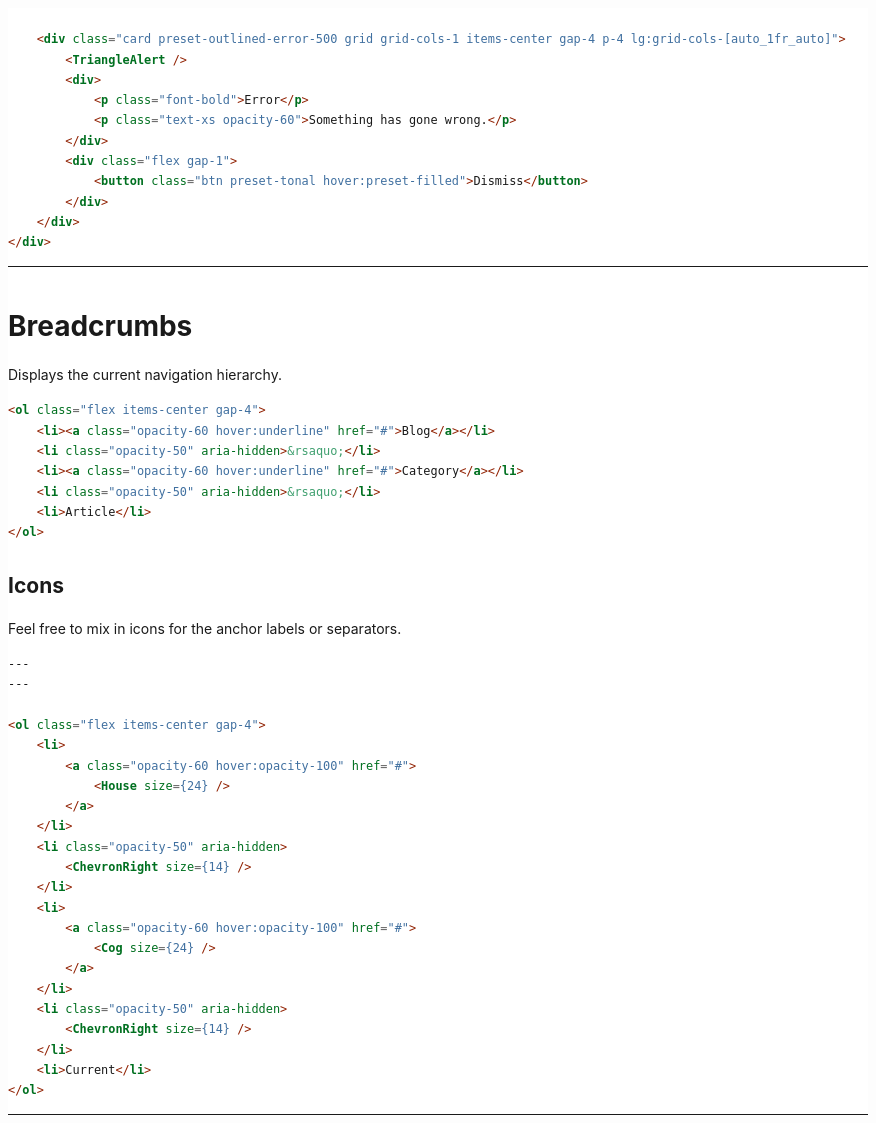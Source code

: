 ```html
	
	<div class="card preset-outlined-error-500 grid grid-cols-1 items-center gap-4 p-4 lg:grid-cols-[auto_1fr_auto]">
		<TriangleAlert />
		<div>
			<p class="font-bold">Error</p>
			<p class="text-xs opacity-60">Something has gone wrong.</p>
		</div>
		<div class="flex gap-1">
			<button class="btn preset-tonal hover:preset-filled">Dismiss</button>
		</div>
	</div>
</div>

```

---

# Breadcrumbs
Displays the current navigation hierarchy.

```html
<ol class="flex items-center gap-4">
	<li><a class="opacity-60 hover:underline" href="#">Blog</a></li>
	<li class="opacity-50" aria-hidden>&rsaquo;</li>
	<li><a class="opacity-60 hover:underline" href="#">Category</a></li>
	<li class="opacity-50" aria-hidden>&rsaquo;</li>
	<li>Article</li>
</ol>

```

## Icons

Feel free to mix in icons for the anchor labels or separators.

```html
---
---

<ol class="flex items-center gap-4">
	<li>
		<a class="opacity-60 hover:opacity-100" href="#">
			<House size={24} />
		</a>
	</li>
	<li class="opacity-50" aria-hidden>
		<ChevronRight size={14} />
	</li>
	<li>
		<a class="opacity-60 hover:opacity-100" href="#">
			<Cog size={24} />
		</a>
	</li>
	<li class="opacity-50" aria-hidden>
		<ChevronRight size={14} />
	</li>
	<li>Current</li>
</ol>

```

---